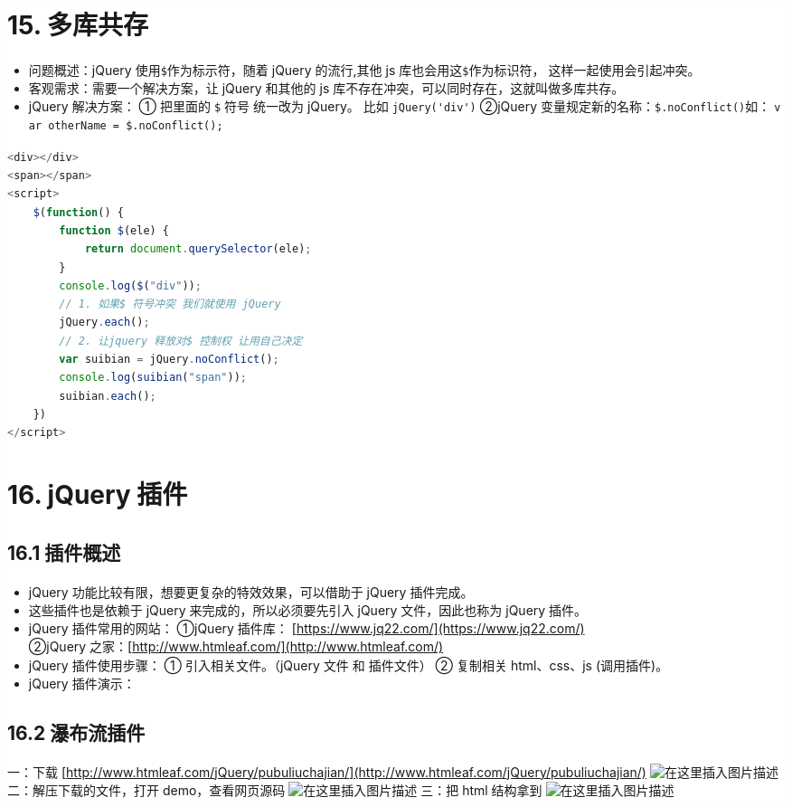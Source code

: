 # 15. 多库共存

- 问题概述：jQuery 使用`$`作为标示符，随着 jQuery 的流行,其他 js 库也会用这`$`作为标识符， 这样一起使用会引起冲突。
- 客观需求：需要一个解决方案，让 jQuery 和其他的 js 库不存在冲突，可以同时存在，这就叫做多库共存。
- jQuery 解决方案：
  ① 把里面的 `$` 符号 统一改为 jQuery。 比如 `jQuery('div')`
  ②jQuery 变量规定新的名称：`$.noConflict()`如： `var otherName = $.noConflict();`

```javascript
<div></div>
<span></span>
<script>
    $(function() {
        function $(ele) {
            return document.querySelector(ele);
        }
        console.log($("div"));
        // 1. 如果$ 符号冲突 我们就使用 jQuery
        jQuery.each();
        // 2. 让jquery 释放对$ 控制权 让用自己决定
        var suibian = jQuery.noConflict();
        console.log(suibian("span"));
        suibian.each();
    })
</script>
```

# 16. jQuery 插件

## 16.1 插件概述

- jQuery 功能比较有限，想要更复杂的特效效果，可以借助于 jQuery 插件完成。
- 这些插件也是依赖于 jQuery 来完成的，所以必须要先引入 jQuery 文件，因此也称为 jQuery 插件。
- jQuery 插件常用的网站：
  ①jQuery 插件库： [https://www.jq22.com/](https://www.jq22.com/)  
  ②jQuery 之家：[http://www.htmleaf.com/](http://www.htmleaf.com/)
- jQuery 插件使用步骤：
  ① 引入相关文件。（jQuery 文件 和 插件文件）
  ② 复制相关 html、css、js (调用插件)。
- jQuery 插件演示：

## 16.2 瀑布流插件

一：下载 [http://www.htmleaf.com/jQuery/pubuliuchajian/](http://www.htmleaf.com/jQuery/pubuliuchajian/)
![在这里插入图片描述](https://img-blog.csdnimg.cn/964ef56960be469ba93c2182b7c63a3d.png#pic_center)
二：解压下载的文件，打开 demo，查看网页源码
![在这里插入图片描述](https://img-blog.csdnimg.cn/6b3f716a2ae14c1f8c542bd7d202effa.png#pic_center)
三：把 html 结构拿到
![在这里插入图片描述](https://img-blog.csdnimg.cn/004f1b4179014163abed13a5a3173238.png#pic_center)
